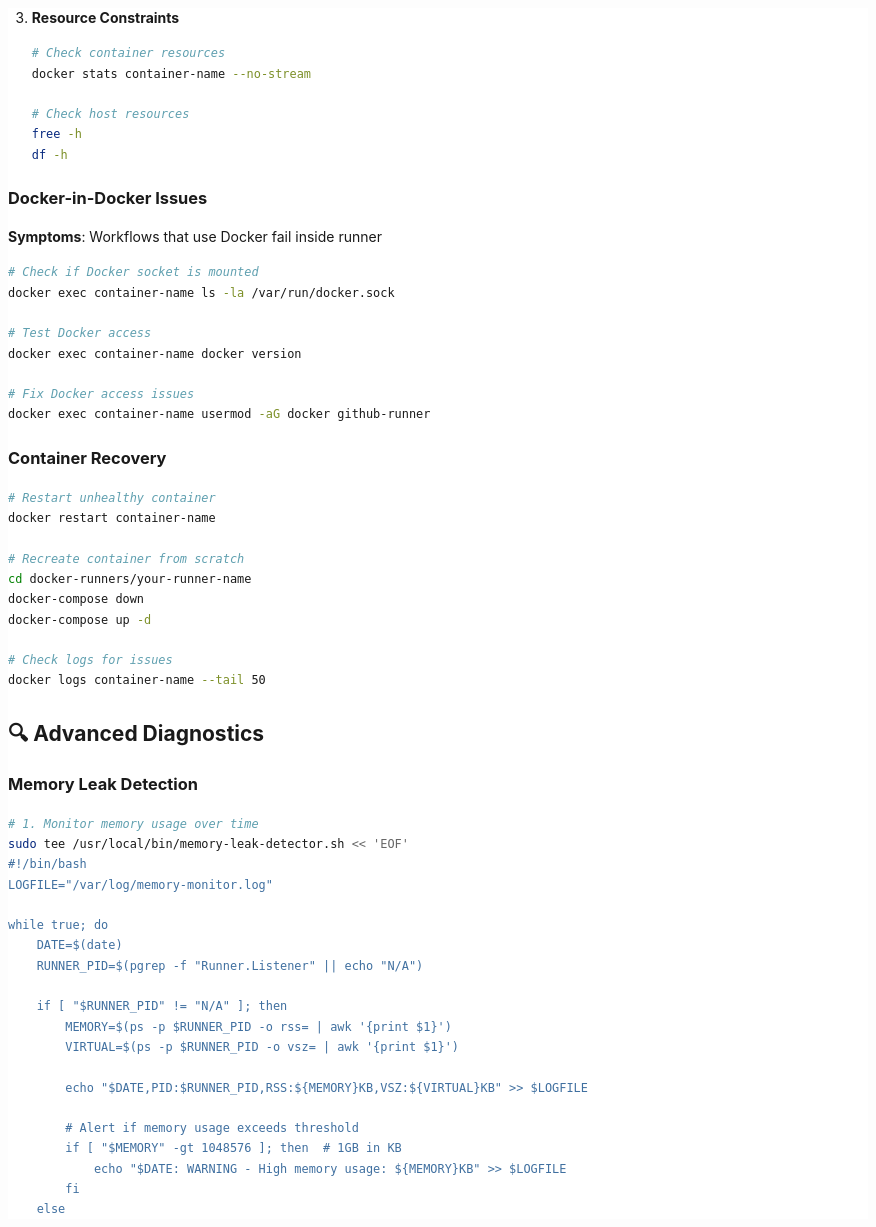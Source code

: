 3. **Resource Constraints**
   ```bash
   # Check container resources
   docker stats container-name --no-stream

   # Check host resources
   free -h
   df -h
   ```

### Docker-in-Docker Issues

**Symptoms**: Workflows that use Docker fail inside runner

```bash
# Check if Docker socket is mounted
docker exec container-name ls -la /var/run/docker.sock

# Test Docker access
docker exec container-name docker version

# Fix Docker access issues
docker exec container-name usermod -aG docker github-runner
```

### Container Recovery

```bash
# Restart unhealthy container
docker restart container-name

# Recreate container from scratch
cd docker-runners/your-runner-name
docker-compose down
docker-compose up -d

# Check logs for issues
docker logs container-name --tail 50
```

## 🔍 Advanced Diagnostics

### Memory Leak Detection

```bash
# 1. Monitor memory usage over time
sudo tee /usr/local/bin/memory-leak-detector.sh << 'EOF'
#!/bin/bash
LOGFILE="/var/log/memory-monitor.log"

while true; do
    DATE=$(date)
    RUNNER_PID=$(pgrep -f "Runner.Listener" || echo "N/A")

    if [ "$RUNNER_PID" != "N/A" ]; then
        MEMORY=$(ps -p $RUNNER_PID -o rss= | awk '{print $1}')
        VIRTUAL=$(ps -p $RUNNER_PID -o vsz= | awk '{print $1}')

        echo "$DATE,PID:$RUNNER_PID,RSS:${MEMORY}KB,VSZ:${VIRTUAL}KB" >> $LOGFILE

        # Alert if memory usage exceeds threshold
        if [ "$MEMORY" -gt 1048576 ]; then  # 1GB in KB
            echo "$DATE: WARNING - High memory usage: ${MEMORY}KB" >> $LOGFILE
        fi
    else
```